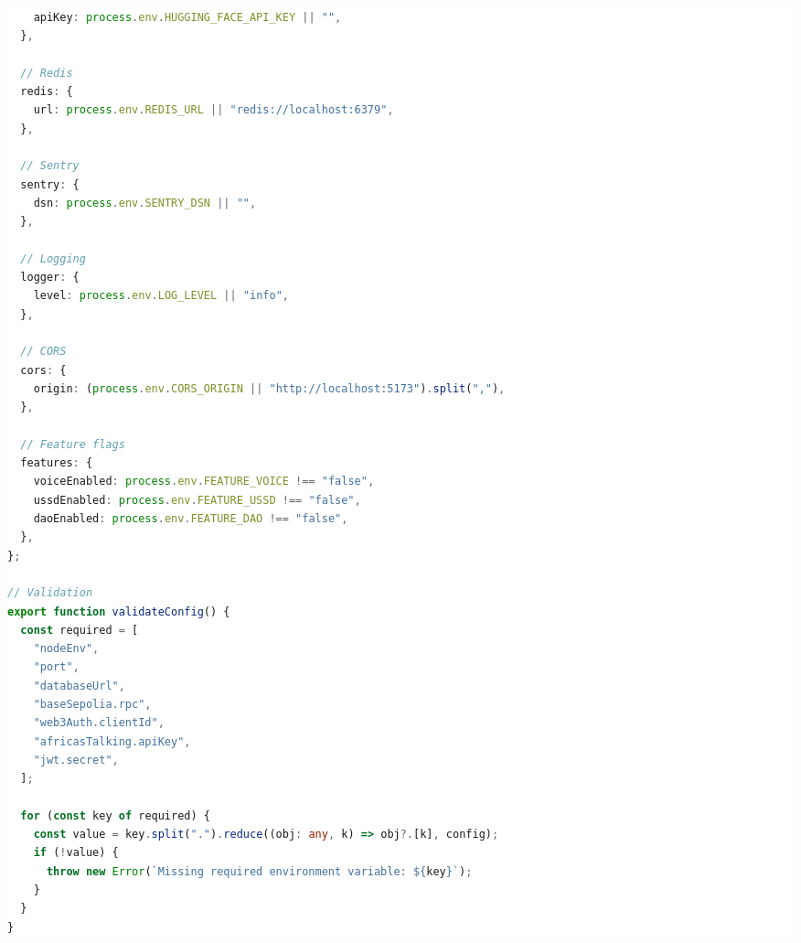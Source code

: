 ```typescript
    apiKey: process.env.HUGGING_FACE_API_KEY || "",
  },

  // Redis
  redis: {
    url: process.env.REDIS_URL || "redis://localhost:6379",
  },

  // Sentry
  sentry: {
    dsn: process.env.SENTRY_DSN || "",
  },

  // Logging
  logger: {
    level: process.env.LOG_LEVEL || "info",
  },

  // CORS
  cors: {
    origin: (process.env.CORS_ORIGIN || "http://localhost:5173").split(","),
  },

  // Feature flags
  features: {
    voiceEnabled: process.env.FEATURE_VOICE !== "false",
    ussdEnabled: process.env.FEATURE_USSD !== "false",
    daoEnabled: process.env.FEATURE_DAO !== "false",
  },
};

// Validation
export function validateConfig() {
  const required = [
    "nodeEnv",
    "port",
    "databaseUrl",
    "baseSepolia.rpc",
    "web3Auth.clientId",
    "africasTalking.apiKey",
    "jwt.secret",
  ];

  for (const key of required) {
    const value = key.split(".").reduce((obj: any, k) => obj?.[k], config);
    if (!value) {
      throw new Error(`Missing required environment variable: ${key}`);
    }
  }
}
```
